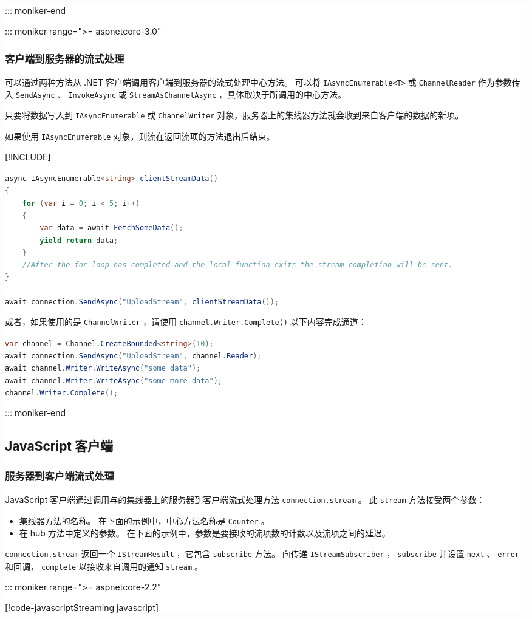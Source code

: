 ::: moniker-end

::: moniker range=">= aspnetcore-3.0"

### <a name="client-to-server-streaming"></a>客户端到服务器的流式处理

可以通过两种方法从 .NET 客户端调用客户端到服务器的流式处理中心方法。 可以将 `IAsyncEnumerable<T>` 或 `ChannelReader` 作为参数传入 `SendAsync` 、 `InvokeAsync` 或 `StreamAsChannelAsync` ，具体取决于所调用的中心方法。

只要将数据写入到 `IAsyncEnumerable` 或 `ChannelWriter` 对象，服务器上的集线器方法就会收到来自客户端的数据的新项。

如果使用 `IAsyncEnumerable` 对象，则流在返回流项的方法退出后结束。

[!INCLUDE[](~/includes/csharp-8-required.md)]

```csharp
async IAsyncEnumerable<string> clientStreamData()
{
    for (var i = 0; i < 5; i++)
    {
        var data = await FetchSomeData();
        yield return data;
    }
    //After the for loop has completed and the local function exits the stream completion will be sent.
}

await connection.SendAsync("UploadStream", clientStreamData());
```

或者，如果使用的是 `ChannelWriter` ，请使用 `channel.Writer.Complete()` 以下内容完成通道：

```csharp
var channel = Channel.CreateBounded<string>(10);
await connection.SendAsync("UploadStream", channel.Reader);
await channel.Writer.WriteAsync("some data");
await channel.Writer.WriteAsync("some more data");
channel.Writer.Complete();
```

::: moniker-end

## <a name="javascript-client"></a>JavaScript 客户端

### <a name="server-to-client-streaming"></a>服务器到客户端流式处理

JavaScript 客户端通过调用与的集线器上的服务器到客户端流式处理方法 `connection.stream` 。 此 `stream` 方法接受两个参数：

* 集线器方法的名称。 在下面的示例中，中心方法名称是 `Counter` 。
* 在 hub 方法中定义的参数。 在下面的示例中，参数是要接收的流项数的计数以及流项之间的延迟。

`connection.stream` 返回一个 `IStreamResult` ，它包含 `subscribe` 方法。 向传递 `IStreamSubscriber` ， `subscribe` 并设置 `next` 、 `error` 和回调， `complete` 以接收来自调用的通知 `stream` 。

::: moniker range=">= aspnetcore-2.2"

[!code-javascript[Streaming javascript](streaming/samples/2.2/wwwroot/js/stream.js?range=19-36)]
